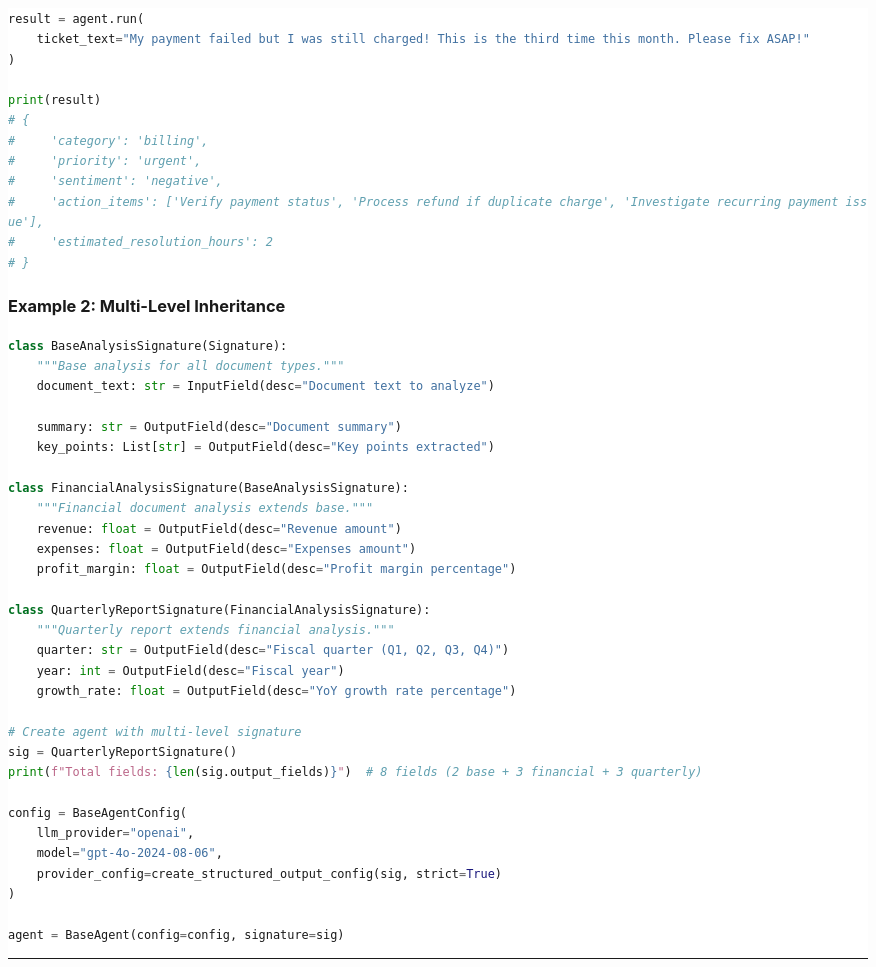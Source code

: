 ```python
result = agent.run(
    ticket_text="My payment failed but I was still charged! This is the third time this month. Please fix ASAP!"
)

print(result)
# {
#     'category': 'billing',
#     'priority': 'urgent',
#     'sentiment': 'negative',
#     'action_items': ['Verify payment status', 'Process refund if duplicate charge', 'Investigate recurring payment issue'],
#     'estimated_resolution_hours': 2
# }
```

### Example 2: Multi-Level Inheritance

```python
class BaseAnalysisSignature(Signature):
    """Base analysis for all document types."""
    document_text: str = InputField(desc="Document text to analyze")

    summary: str = OutputField(desc="Document summary")
    key_points: List[str] = OutputField(desc="Key points extracted")

class FinancialAnalysisSignature(BaseAnalysisSignature):
    """Financial document analysis extends base."""
    revenue: float = OutputField(desc="Revenue amount")
    expenses: float = OutputField(desc="Expenses amount")
    profit_margin: float = OutputField(desc="Profit margin percentage")

class QuarterlyReportSignature(FinancialAnalysisSignature):
    """Quarterly report extends financial analysis."""
    quarter: str = OutputField(desc="Fiscal quarter (Q1, Q2, Q3, Q4)")
    year: int = OutputField(desc="Fiscal year")
    growth_rate: float = OutputField(desc="YoY growth rate percentage")

# Create agent with multi-level signature
sig = QuarterlyReportSignature()
print(f"Total fields: {len(sig.output_fields)}")  # 8 fields (2 base + 3 financial + 3 quarterly)

config = BaseAgentConfig(
    llm_provider="openai",
    model="gpt-4o-2024-08-06",
    provider_config=create_structured_output_config(sig, strict=True)
)

agent = BaseAgent(config=config, signature=sig)
```

---
